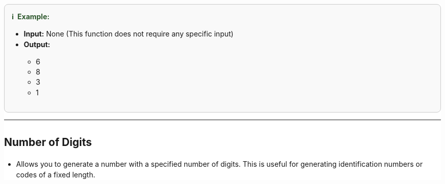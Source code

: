 <div class="example-container">
  <div class="example-title">
    <span>ℹ️</span>Example:
  </div>
  <ul class="example-list">
    <li><b>Input:</b> None (This function does not require any specific input)</li>
    <li><b>Output:</b></li>
    <ul>
      <li>6</li>
      <li>8</li>
      <li>3</li>
      <li>1</li>
    </ul>
  </ul>
</div>

---

## **Number of Digits**

- Allows you to generate a number with a specified number of digits. This is useful for generating identification numbers or codes of a fixed length.

<style>
  .example-container {
    border: 1px solid #ccc;
    border-radius: 8px;
    padding: 1em;
    margin: 1em 0;
    background-color: #f9f9f9;
  }
  .example-title {
    color: #2d572c;
    font-weight: bold;
    display: flex;
    align-items: center;
    margin-bottom: 0.5em;
  }
  .example-title span {
    margin-right: 0.5em;
  }
  .example-table {
    width: 100%;
    border-collapse: collapse;
  }
  .example-table th, .example-table td {
    border: 1px solid #ddd;
    padding: 0.5em;
    text-align: left;
  }
  .example-table th {
    background-color: #f2f2f2;
  }
</style>
